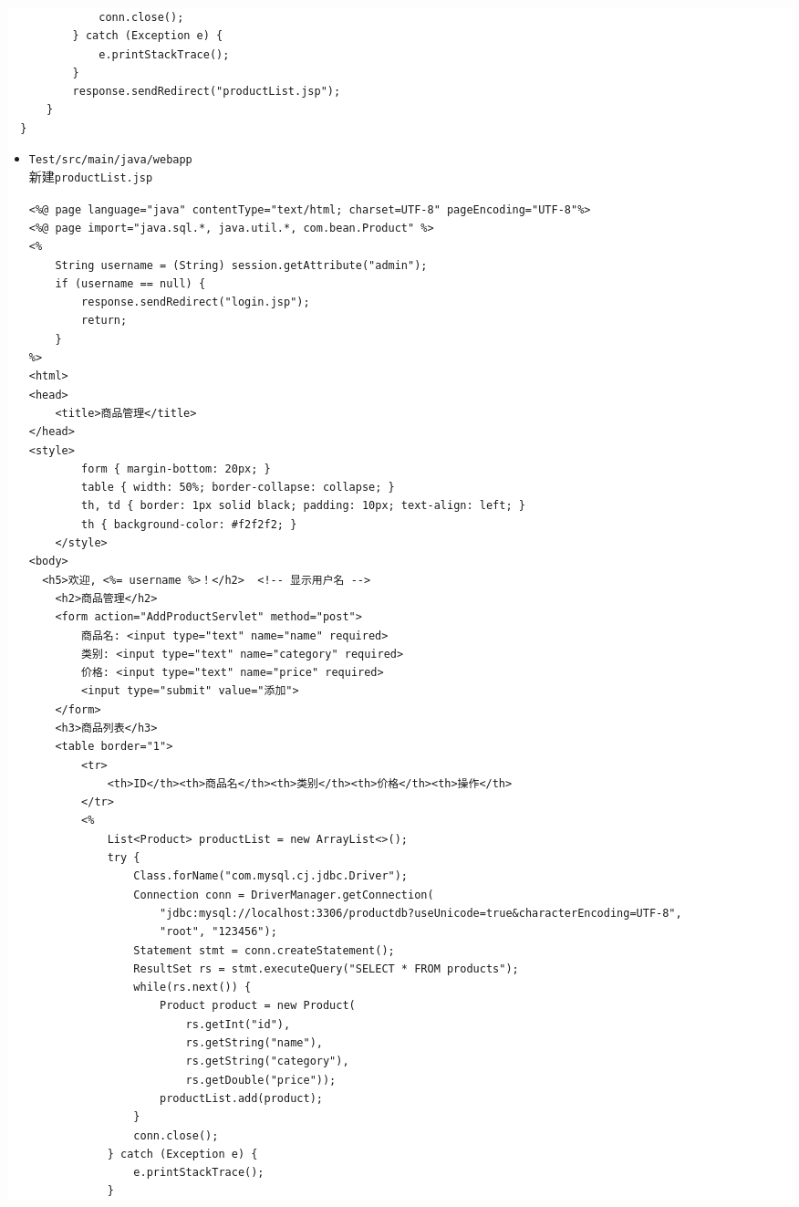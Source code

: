                   conn.close();
              } catch (Exception e) {
                  e.printStackTrace();
              }
              response.sendRedirect("productList.jsp");
          }
      }
  * `Test/src/main/java/webapp`  
    新建`productList.jsp`
    ```
    <%@ page language="java" contentType="text/html; charset=UTF-8" pageEncoding="UTF-8"%>
    <%@ page import="java.sql.*, java.util.*, com.bean.Product" %>
    <%
        String username = (String) session.getAttribute("admin");
        if (username == null) {
            response.sendRedirect("login.jsp");
            return;
        }
    %>
    <html>
    <head>
        <title>商品管理</title>
    </head>
    <style>
            form { margin-bottom: 20px; }
            table { width: 50%; border-collapse: collapse; }
            th, td { border: 1px solid black; padding: 10px; text-align: left; }
            th { background-color: #f2f2f2; }
        </style>
    <body>
      <h5>欢迎, <%= username %>！</h2>  <!-- 显示用户名 -->
        <h2>商品管理</h2>
        <form action="AddProductServlet" method="post">
            商品名: <input type="text" name="name" required>
            类别: <input type="text" name="category" required>
            价格: <input type="text" name="price" required>
            <input type="submit" value="添加">
        </form>
        <h3>商品列表</h3>
        <table border="1">
            <tr>
                <th>ID</th><th>商品名</th><th>类别</th><th>价格</th><th>操作</th>
            </tr>
            <% 
                List<Product> productList = new ArrayList<>();
                try {
                    Class.forName("com.mysql.cj.jdbc.Driver");
                    Connection conn = DriverManager.getConnection(
                        "jdbc:mysql://localhost:3306/productdb?useUnicode=true&characterEncoding=UTF-8", 
                        "root", "123456");
                    Statement stmt = conn.createStatement();
                    ResultSet rs = stmt.executeQuery("SELECT * FROM products");
                    while(rs.next()) {
                        Product product = new Product(
                            rs.getInt("id"), 
                            rs.getString("name"), 
                            rs.getString("category"), 
                            rs.getDouble("price"));
                        productList.add(product);
                    }
                    conn.close();
                } catch (Exception e) {
                    e.printStackTrace();
                }